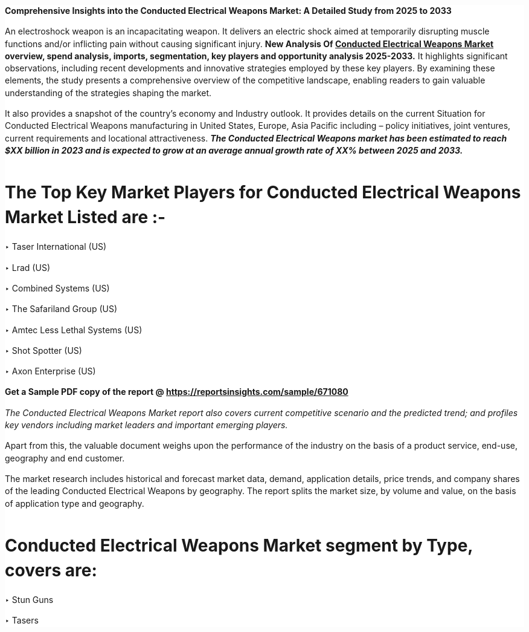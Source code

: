<strong>Comprehensive Insights into the Conducted Electrical Weapons Market: A Detailed Study from 2025 to 2033</strong>

An electroshock weapon is an incapacitating weapon. It delivers an electric shock aimed at temporarily disrupting muscle functions and/or inflicting pain without causing significant injury. <strong>New Analysis Of <a href=https://www.reportsinsights.com/sample/671080>Conducted Electrical Weapons Market</a> overview, spend analysis, imports, segmentation, key players and opportunity analysis 2025-2033.</strong> It highlights significant observations, including recent developments and innovative strategies employed by these key players. By examining these elements, the study presents a comprehensive overview of the competitive landscape, enabling readers to gain valuable understanding of the strategies shaping the market.

It also provides a snapshot of the country’s economy and Industry outlook. It provides details on the current Situation for Conducted Electrical Weapons manufacturing in United States, Europe, Asia Pacific including – policy initiatives, joint ventures, current requirements and locational attractiveness. <strong><em>The Conducted Electrical Weapons market has been estimated to reach $XX billion in 2023 and is expected to grow at an average annual growth rate of XX% between 2025 and 2033.</em></strong>

# <strong>The Top Key Market Players for Conducted Electrical Weapons Market Listed are :-</strong> 

‣ Taser International (US)

‣ Lrad (US)

‣ Combined Systems (US)

‣ The Safariland Group (US)

‣ Amtec Less Lethal Systems (US)

‣ Shot Spotter (US)

‣ Axon Enterprise (US)

<strong>Get a Sample PDF copy of the report @ <a href=https://reportsinsights.com/sample/671080>https://reportsinsights.com/sample/671080</a></strong>

<em>The Conducted Electrical Weapons Market report also covers current competitive scenario and the predicted trend; and profiles key vendors including market leaders and important emerging players.</em>

Apart from this, the valuable document weighs upon the performance of the industry on the basis of a product service, end-use, geography and end customer.

The market research includes historical and forecast market data, demand, application details, price trends, and company shares of the leading Conducted Electrical Weapons by geography. The report splits the market size, by volume and value, on the basis of application type and geography.

# <strong>Conducted Electrical Weapons Market segment by Type, covers are:</strong>

‣ Stun Guns

‣ Tasers
